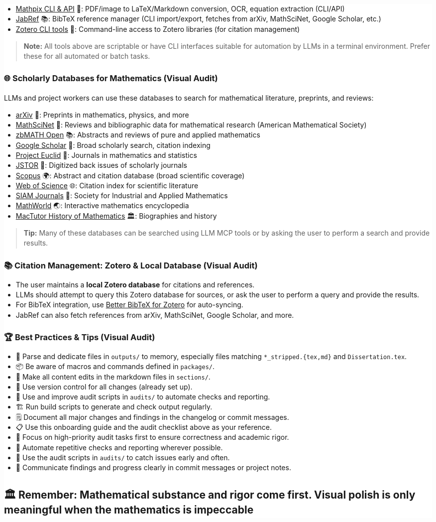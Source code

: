 - [Mathpix CLI & API](https://mathpix.com/) 🤖: PDF/image to LaTeX/Markdown conversion, OCR, equation extraction (CLI/API)
- [JabRef](https://www.jabref.org/) 📚: BibTeX reference manager (CLI import/export, fetches from arXiv, MathSciNet, Google Scholar, etc.)
- [Zotero CLI tools](https://github.com/retorquere/zotero-cli) 📖: Command-line access to Zotero libraries (for citation management)

> **Note:** All tools above are scriptable or have CLI interfaces suitable for automation by LLMs in a terminal environment. Prefer these for all automated or batch tasks.

### 🌐 Scholarly Databases for Mathematics (Visual Audit)

LLMs and project workers can use these databases to search for mathematical literature, preprints, and reviews:

- [arXiv](https://arxiv.org/) 📄: Preprints in mathematics, physics, and more
- [MathSciNet](https://mathscinet.ams.org/) 🔬: Reviews and bibliographic data for mathematical research (American Mathematical Society)
- [zbMATH Open](https://zbmath.org/) 📚: Abstracts and reviews of pure and applied mathematics
- [Google Scholar](https://scholar.google.com/) 🔎: Broad scholarly search, citation indexing
- [Project Euclid](https://projecteuclid.org/) 📘: Journals in mathematics and statistics
- [JSTOR](https://www.jstor.org/) 📖: Digitized back issues of scholarly journals
- [Scopus](https://www.scopus.com/) 🌍: Abstract and citation database (broad scientific coverage)
- [Web of Science](https://www.webofscience.com/) 🌐: Citation index for scientific literature
- [SIAM Journals](https://www.siam.org/publications/journals) 🧮: Society for Industrial and Applied Mathematics
- [MathWorld](https://mathworld.wolfram.com/) 🌏: Interactive mathematics encyclopedia
- [MacTutor History of Mathematics](https://mathshistory.st-andrews.ac.uk/) 🏛️: Biographies and history

> **Tip:** Many of these databases can be searched using LLM MCP tools or by asking the user to perform a search and provide results.

### 📚 Citation Management: Zotero & Local Database (Visual Audit)

- The user maintains a **local Zotero database** for citations and references.
- LLMs should attempt to query this Zotero database for sources, or ask the user to perform a query and provide the results.
- For BibTeX integration, use [Better BibTeX for Zotero](https://retorque.re/zotero-better-bibtex/) for auto-syncing.
- JabRef can also fetch references from arXiv, MathSciNet, Google Scholar, and more.

### 🏆 Best Practices & Tips (Visual Audit)

- 🧠 Parse and dedicate files in `outputs/` to memory, especially files matching `*_stripped.{tex,md}` and `Dissertation.tex`.
- 📦 Be aware of macros and commands defined in `packages/`.
- 📝 Make all content edits in the markdown files in `sections/`.
- 🔄 Use version control for all changes (already set up).
- 🤖 Use and improve audit scripts in `audits/` to automate checks and reporting.
- 🏗️ Run build scripts to generate and check output regularly.
- 🗒️ Document all major changes and findings in the changelog or commit messages.
- 📋 Use this onboarding guide and the audit checklist above as your reference.
- 🎯 Focus on high-priority audit tasks first to ensure correctness and academic rigor.
- 🤖 Automate repetitive checks and reporting wherever possible.
- 👀 Use the audit scripts in `audits/` to catch issues early and often.
- 💬 Communicate findings and progress clearly in commit messages or project notes.

## 🏛️ Remember: Mathematical substance and rigor come first. Visual polish is only meaningful when the mathematics is impeccable
